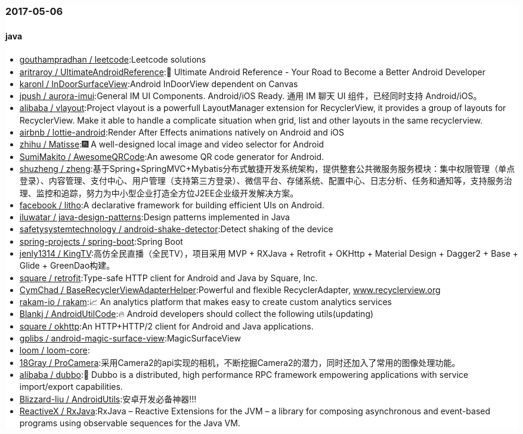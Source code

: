 ### 2017-05-06

#### java
* [gouthampradhan / leetcode](https://github.com/gouthampradhan/leetcode):Leetcode solutions
* [aritraroy / UltimateAndroidReference](https://github.com/aritraroy/UltimateAndroidReference):🚀 Ultimate Android Reference - Your Road to Become a Better Android Developer
* [karonl / InDoorSurfaceView](https://github.com/karonl/InDoorSurfaceView):Android InDoorView dependent on Canvas
* [jpush / aurora-imui](https://github.com/jpush/aurora-imui):General IM UI Components. Android/iOS Ready. 通用 IM 聊天 UI 组件，已经同时支持 Android/iOS。
* [alibaba / vlayout](https://github.com/alibaba/vlayout):Project vlayout is a powerfull LayoutManager extension for RecyclerView, it provides a group of layouts for RecyclerView. Make it able to handle a complicate situation when grid, list and other layouts in the same recyclerview.
* [airbnb / lottie-android](https://github.com/airbnb/lottie-android):Render After Effects animations natively on Android and iOS
* [zhihu / Matisse](https://github.com/zhihu/Matisse):🎆 A well-designed local image and video selector for Android
* [SumiMakito / AwesomeQRCode](https://github.com/SumiMakito/AwesomeQRCode):An awesome QR code generator for Android.
* [shuzheng / zheng](https://github.com/shuzheng/zheng):基于Spring+SpringMVC+Mybatis分布式敏捷开发系统架构，提供整套公共微服务服务模块：集中权限管理（单点登录）、内容管理、支付中心、用户管理（支持第三方登录）、微信平台、存储系统、配置中心、日志分析、任务和通知等，支持服务治理、监控和追踪，努力为中小型企业打造全方位J2EE企业级开发解决方案。
* [facebook / litho](https://github.com/facebook/litho):A declarative framework for building efficient UIs on Android.
* [iluwatar / java-design-patterns](https://github.com/iluwatar/java-design-patterns):Design patterns implemented in Java
* [safetysystemtechnology / android-shake-detector](https://github.com/safetysystemtechnology/android-shake-detector):Detect shaking of the device
* [spring-projects / spring-boot](https://github.com/spring-projects/spring-boot):Spring Boot
* [jenly1314 / KingTV](https://github.com/jenly1314/KingTV):高仿全民直播（全民TV），项目采用 MVP + RXJava + Retrofit + OKHttp + Material Design + Dagger2 + Base + Glide + GreenDao构建。
* [square / retrofit](https://github.com/square/retrofit):Type-safe HTTP client for Android and Java by Square, Inc.
* [CymChad / BaseRecyclerViewAdapterHelper](https://github.com/CymChad/BaseRecyclerViewAdapterHelper):Powerful and flexible RecyclerAdapter, www.recyclerview.org
* [rakam-io / rakam](https://github.com/rakam-io/rakam):📈 An analytics platform that makes easy to create custom analytics services
* [Blankj / AndroidUtilCode](https://github.com/Blankj/AndroidUtilCode):🔥 Android developers should collect the following utils(updating)
* [square / okhttp](https://github.com/square/okhttp):An HTTP+HTTP/2 client for Android and Java applications.
* [gplibs / android-magic-surface-view](https://github.com/gplibs/android-magic-surface-view):MagicSurfaceView
* [loom / loom-core](https://github.com/loom/loom-core):
* [18Gray / ProCamera](https://github.com/18Gray/ProCamera):采用Camera2的api实现的相机，不断挖掘Camera2的潜力，同时还加入了常用的图像处理功能。
* [alibaba / dubbo](https://github.com/alibaba/dubbo):📢 Dubbo is a distributed, high performance RPC framework empowering applications with service import/export capabilities.
* [Blizzard-liu / AndroidUtils](https://github.com/Blizzard-liu/AndroidUtils):安卓开发必备神器!!!
* [ReactiveX / RxJava](https://github.com/ReactiveX/RxJava):RxJava – Reactive Extensions for the JVM – a library for composing asynchronous and event-based programs using observable sequences for the Java VM.
